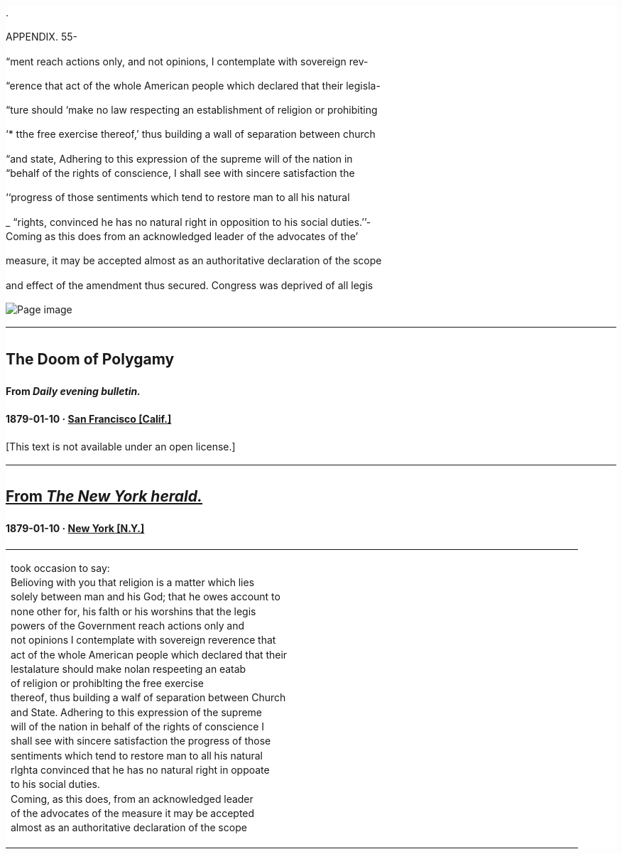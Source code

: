 .  
  
APPENDIX. 55-  
  
“ment reach actions only, and not opinions, I contemplate with sovereign rev-  
  
“erence that act of the whole American people which declared that their legisla-  
  
“ture should ‘make no law respecting an establishment of religion or prohibiting  
  
‘* tthe free exercise thereof,’ thus building a wall of separation between church  
  
“and state, Adhering to this expression of the supreme will of the nation in  
“behalf of the rights of conscience, I shall see with sincere satisfaction the  
  
‘‘progress of those sentiments which tend to restore man to all his natural  
  
_ “rights, convinced he has no natural right in opposition to his social duties.’’-  
Coming as this does from an acknowledged leader of the advocates of the’  
  
measure, it may be accepted almost as an authoritative declaration of the scope  
  
and effect of the amendment thus secured. Congress was deprived of all legis
</td><td style="width: 50%; max-height: 75%; margin: auto; display: block;">
<img alt="Page image" src="https://iiif.archive.org/image/iiif/2/per_utah-and-the-mormons_a-review-of-the-decision_george-q-cannon_1879%2Fper_utah-and-the-mormons_a-review-of-the-decision_george-q-cannon_1879_jp2.zip%2Fper_utah-and-the-mormons_a-review-of-the-decision_george-q-cannon_1879_jp2%2Fper_utah-and-the-mormons_a-review-of-the-decision_george-q-cannon_1879_0059.jp2/pct:19.096720973396575,78.80102040816327,79.0059806145597,7.551020408163265/600,/0/default.jpg"/>
</td>
</tr></table>

---

## The Doom of Polygamy

#### From _Daily evening bulletin._

#### 1879-01-10 &middot; [San Francisco [Calif.]](http://dbpedia.org/resource/San_Francisco)

[This text is not available under an open license.]

---

## [From _The New York herald._](https://www.loc.gov/resource/sn83030313/1879-01-10/ed-1/?sp=9)

#### 1879-01-10 &middot; [New York [N.Y.]](http://dbpedia.org/resource/New_York_City)

<table style="width: 100%;"><tr><td style="width: 50%">

  
took occasion to say:  
Belioving with you that religion is a matter which lies  
solely between man and his God; that he owes account to  
none other for, his falth or his worshins that the legis  
powers of the Government reach actions only and  
not opinions I contemplate with sovereign reverence that  
act of the whole American people which declared that their  
lestalature should make nolan respeeting an eatab  
of religion or prohiblting the free exercise  
thereof, thus building a walf of separation between Church  
and State. Adhering to this expression of the supreme  
will of the nation in behalf of the rights of conscience I  
shall see with sincere satisfaction the progress of those  
sentiments which tend to restore man to all his natural  
rlghta convinced that he has no natural right in oppoate  
to his social duties.  
Coming, as this does, from an acknowledged leader  
of the advocates of the measure it may be accepted  
almost as an authoritative declaration of the scope  